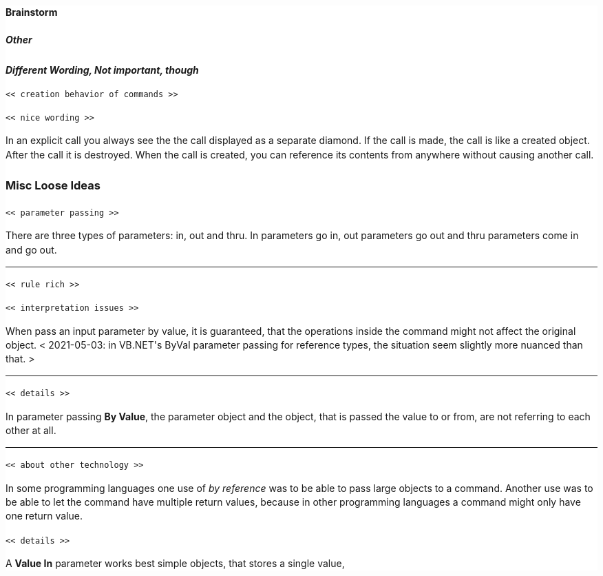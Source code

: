 #### Brainstorm

##### Other

__*Different Wording, Not important, though*__

`<< creation behavior of commands >>`

`<< nice wording >>`

In an explicit call you always see the the call displayed as a separate diamond. If the call is made, the call is like a created object. After the call it is destroyed. When the call is created, you can reference its contents from anywhere without causing another call.

### Misc Loose Ideas

`<< parameter passing >>`

There are three types of parameters: in, out and thru. In parameters go in, out parameters go out and thru parameters come in and go out.

-----

`<< rule rich >>`  

`<< interpretation issues >>`

When pass an input parameter by value, it is guaranteed, that the operations inside the command might not affect the original object. < 2021-05-03: in VB.NET's ByVal parameter passing for reference types, the situation seem slightly more nuanced than that. >

-----

`<< details >>`

In parameter passing __By Value__, the parameter object and the object, that is passed the value to or from, are not referring to each other at all.

-----

`<< about other technology >>`

In some programming languages one use of *by reference* was to be able to pass large objects to a command. Another use was to be able to let the command have multiple return values, because in other programming languages a command might only have one return value.

`<< details >>`

A __Value In__ parameter works best simple objects, that stores a single value,
